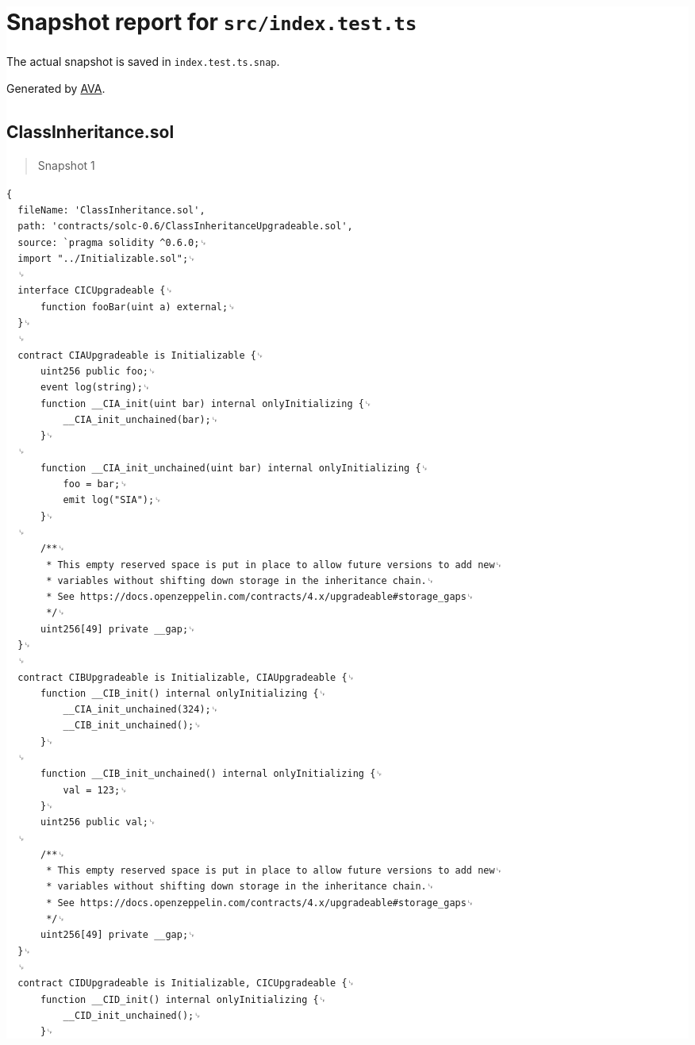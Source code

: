 # Snapshot report for `src/index.test.ts`

The actual snapshot is saved in `index.test.ts.snap`.

Generated by [AVA](https://avajs.dev).

## ClassInheritance.sol

> Snapshot 1

    {
      fileName: 'ClassInheritance.sol',
      path: 'contracts/solc-0.6/ClassInheritanceUpgradeable.sol',
      source: `pragma solidity ^0.6.0;␊
      import "../Initializable.sol";␊
      ␊
      interface CICUpgradeable {␊
          function fooBar(uint a) external;␊
      }␊
      ␊
      contract CIAUpgradeable is Initializable {␊
          uint256 public foo;␊
          event log(string);␊
          function __CIA_init(uint bar) internal onlyInitializing {␊
              __CIA_init_unchained(bar);␊
          }␊
      ␊
          function __CIA_init_unchained(uint bar) internal onlyInitializing {␊
              foo = bar;␊
              emit log("SIA");␊
          }␊
      ␊
          /**␊
           * This empty reserved space is put in place to allow future versions to add new␊
           * variables without shifting down storage in the inheritance chain.␊
           * See https://docs.openzeppelin.com/contracts/4.x/upgradeable#storage_gaps␊
           */␊
          uint256[49] private __gap;␊
      }␊
      ␊
      contract CIBUpgradeable is Initializable, CIAUpgradeable {␊
          function __CIB_init() internal onlyInitializing {␊
              __CIA_init_unchained(324);␊
              __CIB_init_unchained();␊
          }␊
      ␊
          function __CIB_init_unchained() internal onlyInitializing {␊
              val = 123;␊
          }␊
          uint256 public val;␊
      ␊
          /**␊
           * This empty reserved space is put in place to allow future versions to add new␊
           * variables without shifting down storage in the inheritance chain.␊
           * See https://docs.openzeppelin.com/contracts/4.x/upgradeable#storage_gaps␊
           */␊
          uint256[49] private __gap;␊
      }␊
      ␊
      contract CIDUpgradeable is Initializable, CICUpgradeable {␊
          function __CID_init() internal onlyInitializing {␊
              __CID_init_unchained();␊
          }␊